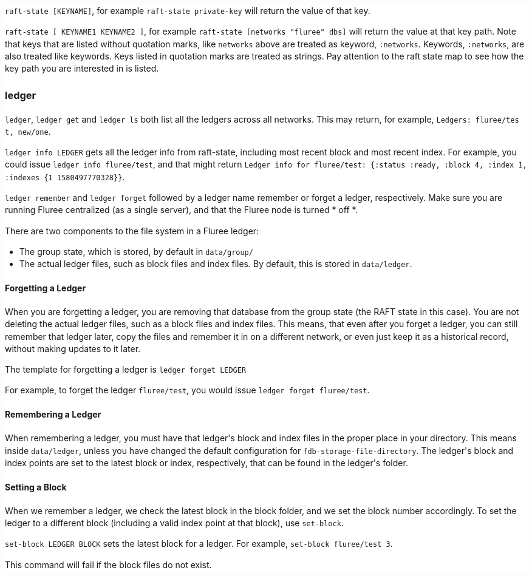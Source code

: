 `raft-state [KEYNAME]`, for example `raft-state private-key` will return the value of that key.

`raft-state [ KEYNAME1 KEYNAME2 ]`, for example `raft-state [networks "fluree" dbs]` will return the value at that key path. Note that keys that are listed without quotation marks, like `networks` above are treated as keyword, `:networks`. Keywords, `:networks`, are also treated like keywords. Keys listed in quotation marks are treated as strings. Pay attention to the raft state map to see how the key path you are interested in is listed.   
  
### ledger

`ledger`, `ledger get` and `ledger ls` both list all the ledgers across all networks. This may return, for example, `Ledgers: fluree/test, new/one`.

`ledger info LEDGER` gets all the ledger info from raft-state, including most recent block and most recent index. For example, you could issue `ledger info fluree/test`, and that might return `Ledger info for fluree/test: {:status :ready, :block 4, :index 1, :indexes {1 1580497770328}}`. 

 `ledger remember` and `ledger forget` followed by a ledger name remember or forget a ledger, respectively. Make sure you are running Fluree centralized (as a single server), and that the Fluree node is turned * off *. 
 
There are two components to the file system in a Fluree ledger:

- The group state, which is stored, by default in `data/group/`
- The actual ledger files, such as block files and index files. By default, this is stored in `data/ledger`.

#### Forgetting a Ledger

When you are forgetting a ledger, you are removing that database from the group state (the RAFT state in this case). You are not deleting the actual ledger files, such as a block files and index files. This means, that even after you forget a ledger, you can still remember that ledger later, copy the files and remember it in on a different network, or even just keep it as a historical record, without making updates to it later. 

The template for forgetting a ledger is `ledger forget LEDGER` 

For example, to forget the ledger `fluree/test`, you would issue `ledger forget fluree/test`.
  
#### Remembering a Ledger

When remembering a ledger, you must have that ledger's block and index files in the proper place in your directory. This means inside `data/ledger`, unless you have changed the default configuration for `fdb-storage-file-directory`. The ledger's block and index points are set to the latest block or index, respectively, that can be found in the ledger's folder.

#### Setting a Block

When we remember a ledger, we check the latest block in the block folder, and we set the block number accordingly. To set the ledger to a different block (including a valid index point at that block), use `set-block`.

`set-block LEDGER BLOCK` sets the latest block for a ledger. For example, `set-block fluree/test 3`.

This command will fail if the block files do not exist.
